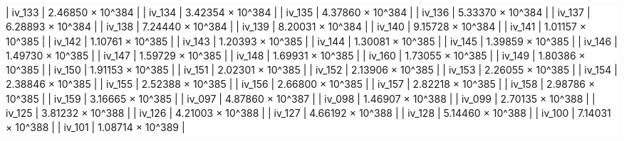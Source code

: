 | iv_133 | 2.46850 × 10^384 |
| iv_134 | 3.42354 × 10^384 |
| iv_135 | 4.37860 × 10^384 |
| iv_136 | 5.33370 × 10^384 |
| iv_137 | 6.28893 × 10^384 |
| iv_138 | 7.24440 × 10^384 |
| iv_139 | 8.20031 × 10^384 |
| iv_140 | 9.15728 × 10^384 |
| iv_141 | 1.01157 × 10^385 |
| iv_142 | 1.10761 × 10^385 |
| iv_143 | 1.20393 × 10^385 |
| iv_144 | 1.30081 × 10^385 |
| iv_145 | 1.39859 × 10^385 |
| iv_146 | 1.49730 × 10^385 |
| iv_147 | 1.59729 × 10^385 |
| iv_148 | 1.69931 × 10^385 |
| iv_160 | 1.73055 × 10^385 |
| iv_149 | 1.80386 × 10^385 |
| iv_150 | 1.91153 × 10^385 |
| iv_151 | 2.02301 × 10^385 |
| iv_152 | 2.13906 × 10^385 |
| iv_153 | 2.26055 × 10^385 |
| iv_154 | 2.38846 × 10^385 |
| iv_155 | 2.52388 × 10^385 |
| iv_156 | 2.66800 × 10^385 |
| iv_157 | 2.82218 × 10^385 |
| iv_158 | 2.98786 × 10^385 |
| iv_159 | 3.16665 × 10^385 |
| iv_097 | 4.87860 × 10^387 |
| iv_098 | 1.46907 × 10^388 |
| iv_099 | 2.70135 × 10^388 |
| iv_125 | 3.81232 × 10^388 |
| iv_126 | 4.21003 × 10^388 |
| iv_127 | 4.66192 × 10^388 |
| iv_128 | 5.14460 × 10^388 |
| iv_100 | 7.14031 × 10^388 |
| iv_101 | 1.08714 × 10^389 |